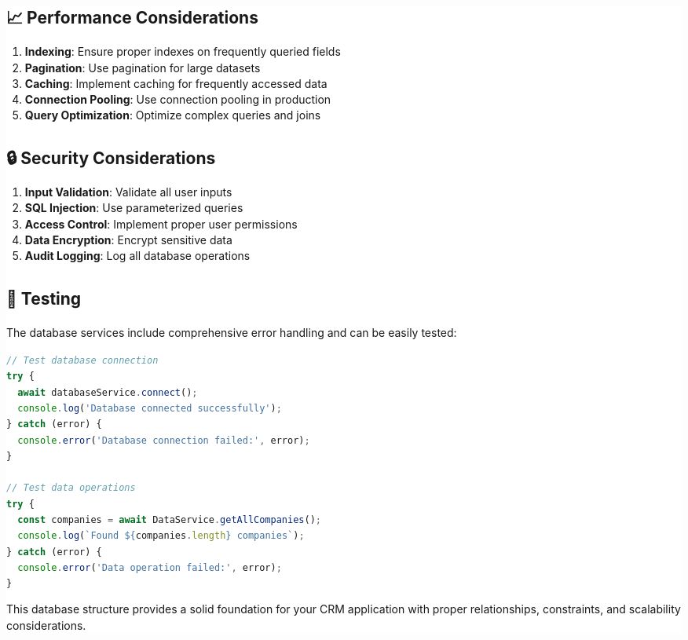 ## 📈 Performance Considerations

1. **Indexing**: Ensure proper indexes on frequently queried fields
2. **Pagination**: Use pagination for large datasets
3. **Caching**: Implement caching for frequently accessed data
4. **Connection Pooling**: Use connection pooling in production
5. **Query Optimization**: Optimize complex queries and joins

## 🔒 Security Considerations

1. **Input Validation**: Validate all user inputs
2. **SQL Injection**: Use parameterized queries
3. **Access Control**: Implement proper user permissions
4. **Data Encryption**: Encrypt sensitive data
5. **Audit Logging**: Log all database operations

## 🧪 Testing

The database services include comprehensive error handling and can be easily tested:

```typescript
// Test database connection
try {
  await databaseService.connect();
  console.log('Database connected successfully');
} catch (error) {
  console.error('Database connection failed:', error);
}

// Test data operations
try {
  const companies = await DataService.getAllCompanies();
  console.log(`Found ${companies.length} companies`);
} catch (error) {
  console.error('Data operation failed:', error);
}
```

This database structure provides a solid foundation for your CRM application with proper relationships, constraints, and scalability considerations. 
